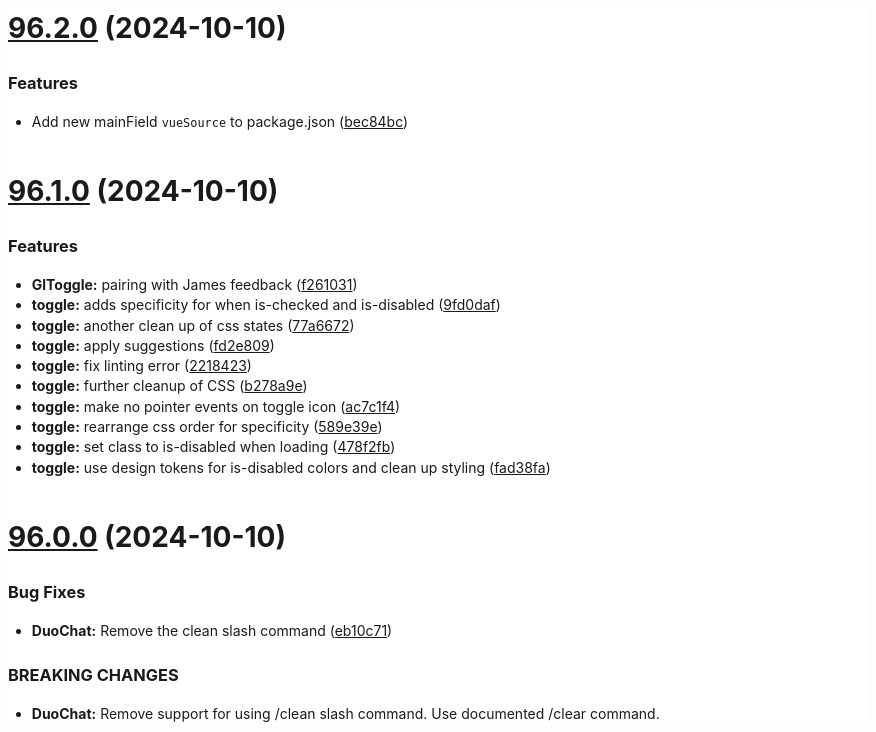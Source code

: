 # [96.2.0](https://github.com/khulnasoft/khulnasoft-ui/compare/v96.1.0...v96.2.0) (2024-10-10)


### Features

* Add new mainField `vueSource` to package.json ([bec84bc](https://github.com/khulnasoft/khulnasoft-ui/commit/bec84bcf78399bff477612a883ae3a3694a87297))

# [96.1.0](https://github.com/khulnasoft/khulnasoft-ui/compare/v96.0.0...v96.1.0) (2024-10-10)


### Features

* **GlToggle:** pairing with James feedback ([f261031](https://github.com/khulnasoft/khulnasoft-ui/commit/f261031f76f4c5c3c36340b230ee50ed5a2022d4))
* **toggle:** adds specificity for when is-checked and is-disabled ([9fd0daf](https://github.com/khulnasoft/khulnasoft-ui/commit/9fd0dafa1042dc2a82c519bd4d7b6fe8d6075817))
* **toggle:** another clean up of css states ([77a6672](https://github.com/khulnasoft/khulnasoft-ui/commit/77a66724cb19da077a66fe951f4e446725279348))
* **toggle:** apply suggestions ([fd2e809](https://github.com/khulnasoft/khulnasoft-ui/commit/fd2e809c8a1d130dad02ebfc2a6776d70c97d5aa))
* **toggle:** fix linting error ([2218423](https://github.com/khulnasoft/khulnasoft-ui/commit/2218423bf50585d54833bf1e84dd809c94e11722))
* **toggle:** further cleanup of CSS ([b278a9e](https://github.com/khulnasoft/khulnasoft-ui/commit/b278a9e7a7b990f2d80809f6f76b636d56b314dc))
* **toggle:** make no pointer events on toggle icon ([ac7c1f4](https://github.com/khulnasoft/khulnasoft-ui/commit/ac7c1f43d9f26ea4dd270236d4143b18b8347881))
* **toggle:** rearrange css order for specificity ([589e39e](https://github.com/khulnasoft/khulnasoft-ui/commit/589e39e93da54f3fd4310e4b5dc4cbe3f0f151bf))
* **toggle:** set class to is-disabled when loading ([478f2fb](https://github.com/khulnasoft/khulnasoft-ui/commit/478f2fb91e79529d45ec5b46590e1a6c444a5837))
* **toggle:** use design tokens for is-disabled colors and clean up styling ([fad38fa](https://github.com/khulnasoft/khulnasoft-ui/commit/fad38fa365115e3e55640280701077e6a9c4267c))

# [96.0.0](https://github.com/khulnasoft/khulnasoft-ui/compare/v95.6.0...v96.0.0) (2024-10-10)


### Bug Fixes

* **DuoChat:** Remove the clean slash command ([eb10c71](https://github.com/khulnasoft/khulnasoft-ui/commit/eb10c71d3c31210063bfd9bf526531118cf2242c))


### BREAKING CHANGES

* **DuoChat:** Remove support for using /clean slash command.
Use documented /clear command.
